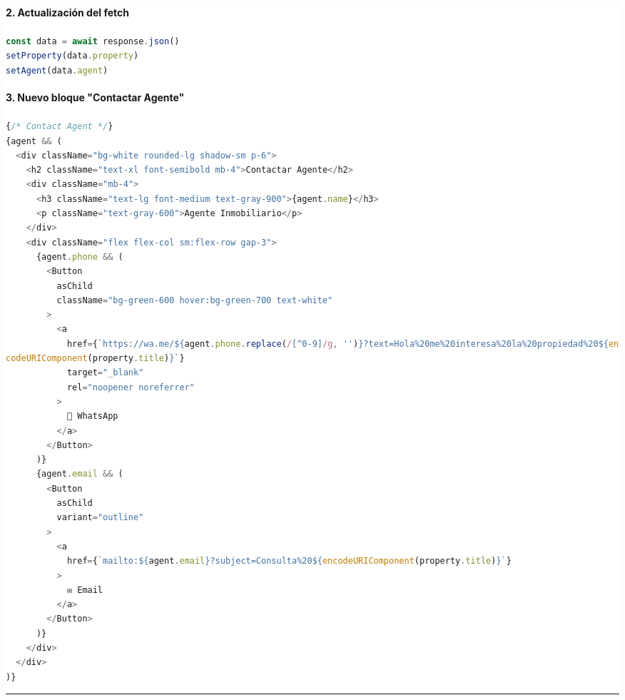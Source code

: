 #### **2. Actualización del fetch**
```typescript
const data = await response.json()
setProperty(data.property)
setAgent(data.agent)
```

#### **3. Nuevo bloque "Contactar Agente"**
```typescript
{/* Contact Agent */}
{agent && (
  <div className="bg-white rounded-lg shadow-sm p-6">
    <h2 className="text-xl font-semibold mb-4">Contactar Agente</h2>
    <div className="mb-4">
      <h3 className="text-lg font-medium text-gray-900">{agent.name}</h3>
      <p className="text-gray-600">Agente Inmobiliario</p>
    </div>
    <div className="flex flex-col sm:flex-row gap-3">
      {agent.phone && (
        <Button
          asChild
          className="bg-green-600 hover:bg-green-700 text-white"
        >
          <a
            href={`https://wa.me/${agent.phone.replace(/[^0-9]/g, '')}?text=Hola%20me%20interesa%20la%20propiedad%20${encodeURIComponent(property.title)}`}
            target="_blank"
            rel="noopener noreferrer"
          >
            📱 WhatsApp
          </a>
        </Button>
      )}
      {agent.email && (
        <Button
          asChild
          variant="outline"
        >
          <a
            href={`mailto:${agent.email}?subject=Consulta%20${encodeURIComponent(property.title)}`}
          >
            ✉️ Email
          </a>
        </Button>
      )}
    </div>
  </div>
)}
```

---
